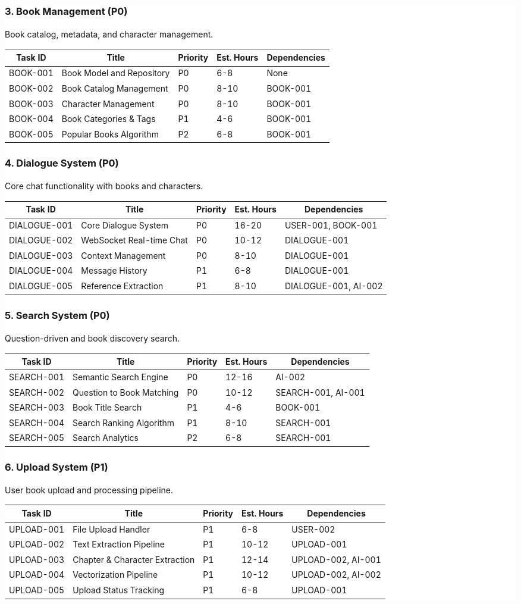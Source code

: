 ### 3. Book Management (P0)
Book catalog, metadata, and character management.

| Task ID | Title | Priority | Est. Hours | Dependencies |
|---------|-------|----------|------------|--------------|
| BOOK-001 | Book Model and Repository | P0 | 6-8 | None |
| BOOK-002 | Book Catalog Management | P0 | 8-10 | BOOK-001 |
| BOOK-003 | Character Management | P0 | 8-10 | BOOK-001 |
| BOOK-004 | Book Categories & Tags | P1 | 4-6 | BOOK-001 |
| BOOK-005 | Popular Books Algorithm | P2 | 6-8 | BOOK-001 |

### 4. Dialogue System (P0)
Core chat functionality with books and characters.

| Task ID | Title | Priority | Est. Hours | Dependencies |
|---------|-------|----------|------------|--------------|
| DIALOGUE-001 | Core Dialogue System | P0 | 16-20 | USER-001, BOOK-001 |
| DIALOGUE-002 | WebSocket Real-time Chat | P0 | 10-12 | DIALOGUE-001 |
| DIALOGUE-003 | Context Management | P0 | 8-10 | DIALOGUE-001 |
| DIALOGUE-004 | Message History | P1 | 6-8 | DIALOGUE-001 |
| DIALOGUE-005 | Reference Extraction | P1 | 8-10 | DIALOGUE-001, AI-002 |

### 5. Search System (P0)
Question-driven and book discovery search.

| Task ID | Title | Priority | Est. Hours | Dependencies |
|---------|-------|----------|------------|--------------|
| SEARCH-001 | Semantic Search Engine | P0 | 12-16 | AI-002 |
| SEARCH-002 | Question to Book Matching | P0 | 10-12 | SEARCH-001, AI-001 |
| SEARCH-003 | Book Title Search | P1 | 4-6 | BOOK-001 |
| SEARCH-004 | Search Ranking Algorithm | P1 | 8-10 | SEARCH-001 |
| SEARCH-005 | Search Analytics | P2 | 6-8 | SEARCH-001 |

### 6. Upload System (P1)
User book upload and processing pipeline.

| Task ID | Title | Priority | Est. Hours | Dependencies |
|---------|-------|----------|------------|--------------|
| UPLOAD-001 | File Upload Handler | P1 | 6-8 | USER-002 |
| UPLOAD-002 | Text Extraction Pipeline | P1 | 10-12 | UPLOAD-001 |
| UPLOAD-003 | Chapter & Character Extraction | P1 | 12-14 | UPLOAD-002, AI-001 |
| UPLOAD-004 | Vectorization Pipeline | P1 | 10-12 | UPLOAD-002, AI-002 |
| UPLOAD-005 | Upload Status Tracking | P1 | 6-8 | UPLOAD-001 |

